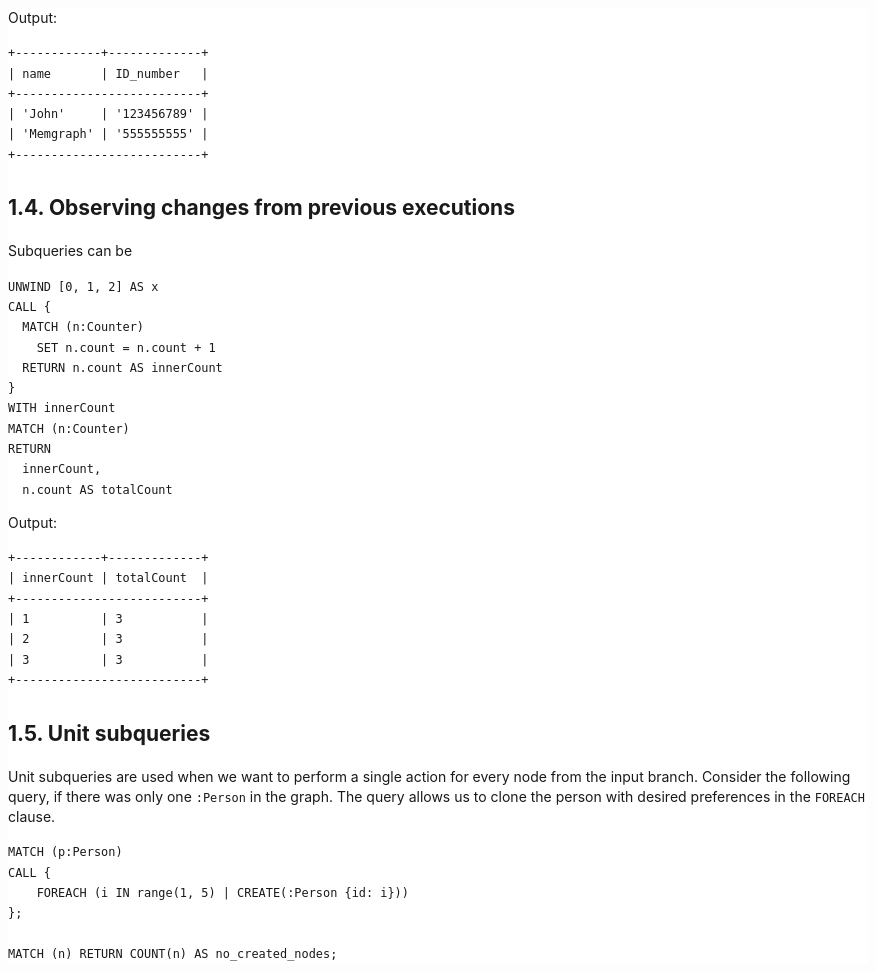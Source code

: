 Output:
```nocopy
+------------+-------------+
| name       | ID_number   |
+--------------------------+
| 'John'     | '123456789' |
| 'Memgraph' | '555555555' |
+--------------------------+
```

## 1.4. Observing changes from previous executions

Subqueries can be

```cypher
UNWIND [0, 1, 2] AS x
CALL {
  MATCH (n:Counter)
    SET n.count = n.count + 1
  RETURN n.count AS innerCount
}
WITH innerCount
MATCH (n:Counter)
RETURN
  innerCount,
  n.count AS totalCount
```

Output:
```nocopy
+------------+-------------+
| innerCount | totalCount  |
+--------------------------+
| 1          | 3           |
| 2          | 3           |
| 3          | 3           |
+--------------------------+
```

## 1.5. Unit subqueries

Unit subqueries are used when we want to perform a single action for every node from the input branch.
Consider the following query, if there was only one `:Person` in the graph. The query allows us to clone the
person with desired preferences in the `FOREACH` clause.

```cypher
MATCH (p:Person)
CALL {
	FOREACH (i IN range(1, 5) | CREATE(:Person {id: i}))
};

MATCH (n) RETURN COUNT(n) AS no_created_nodes;
```
